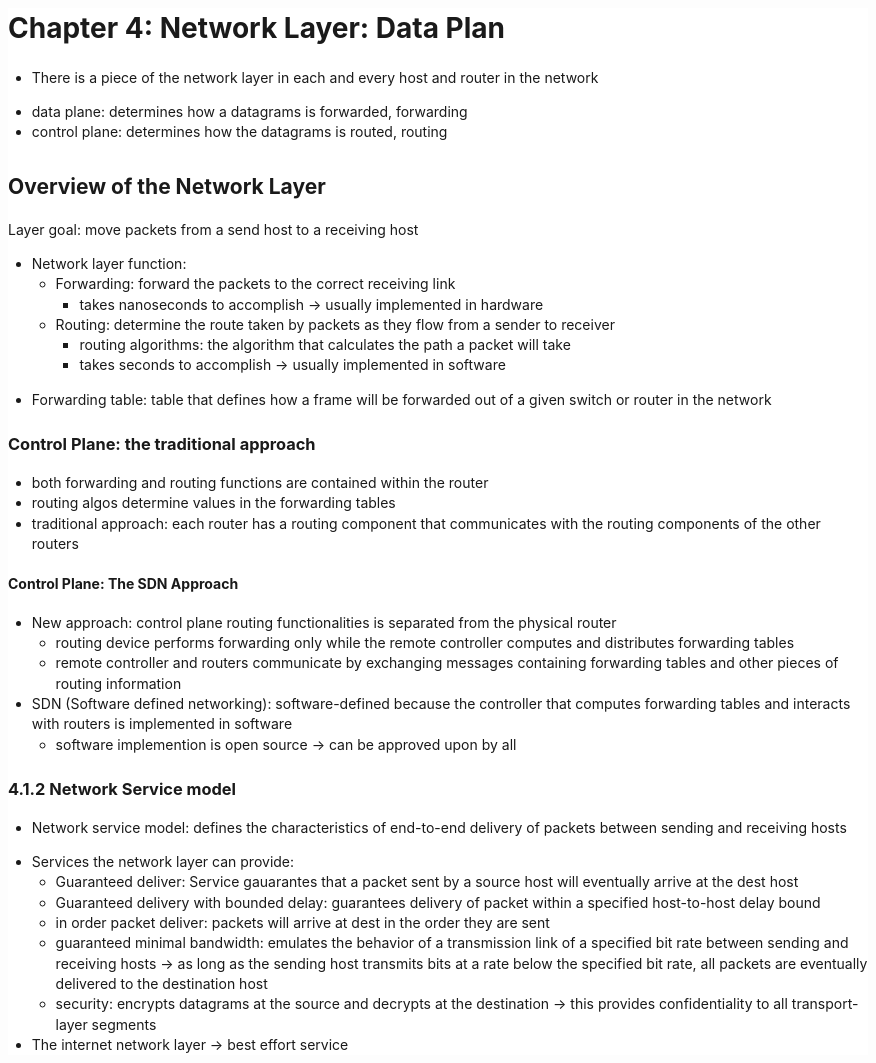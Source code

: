 # Chapter 4: Network Layer: Data Plan

- There is a piece of the network layer in each and every host and router in the network

* data plane: determines how a datagrams is forwarded, forwarding 
* control plane: determines how the datagrams is routed, routing 

## Overview of the Network Layer

Layer goal: move packets from a send host to a receiving host

- Network layer function:
    - Forwarding: forward the packets to the correct receiving link
        - takes nanoseconds to accomplish -> usually implemented in hardware 
    - Routing: determine the route taken by packets as they flow from a sender to receiver
        * routing algorithms: the algorithm that calculates the path a packet will take 
        - takes seconds to accomplish -> usually implemented in software
* Forwarding table: table that defines how a frame will be forwarded out of a given switch or router in the network

### Control Plane: the traditional approach

- both forwarding and routing functions are contained within the router 
- routing algos determine values in the forwarding tables 
- traditional approach: each router has a routing component that communicates with the routing components of the other routers

#### Control Plane: The SDN Approach

- New approach: control plane routing functionalities is separated from the physical router
    - routing device performs forwarding only while the remote controller computes and distributes forwarding tables 
    - remote controller and routers communicate by exchanging messages containing forwarding tables and other pieces of routing information 
- SDN (Software defined networking): software-defined because the controller that computes forwarding tables and interacts with routers is implemented in software 
    - software implemention is open source -> can be approved upon by all 

### 4.1.2 Network Service model 

* Network service model: defines the characteristics of end-to-end delivery of packets between sending and receiving hosts 
- Services the network layer can provide:
    - Guaranteed deliver: Service gauarantes that a packet sent by a source host will eventually arrive at the dest host
    - Guaranteed delivery with bounded delay: guarantees delivery of packet within a specified host-to-host delay bound 
    - in order packet deliver: packets will arrive at dest in the order they are sent
    - guaranteed minimal bandwidth: emulates the behavior of a transmission link of a specified bit rate between sending and receiving hosts -> as long as the sending host transmits bits at a rate below the specified  bit rate, all packets are eventually delivered to the destination host 
    - security: encrypts datagrams at the source and decrypts at the destination  -> this provides confidentiality to all transport-layer segments
- The internet network layer -> best effort service 
